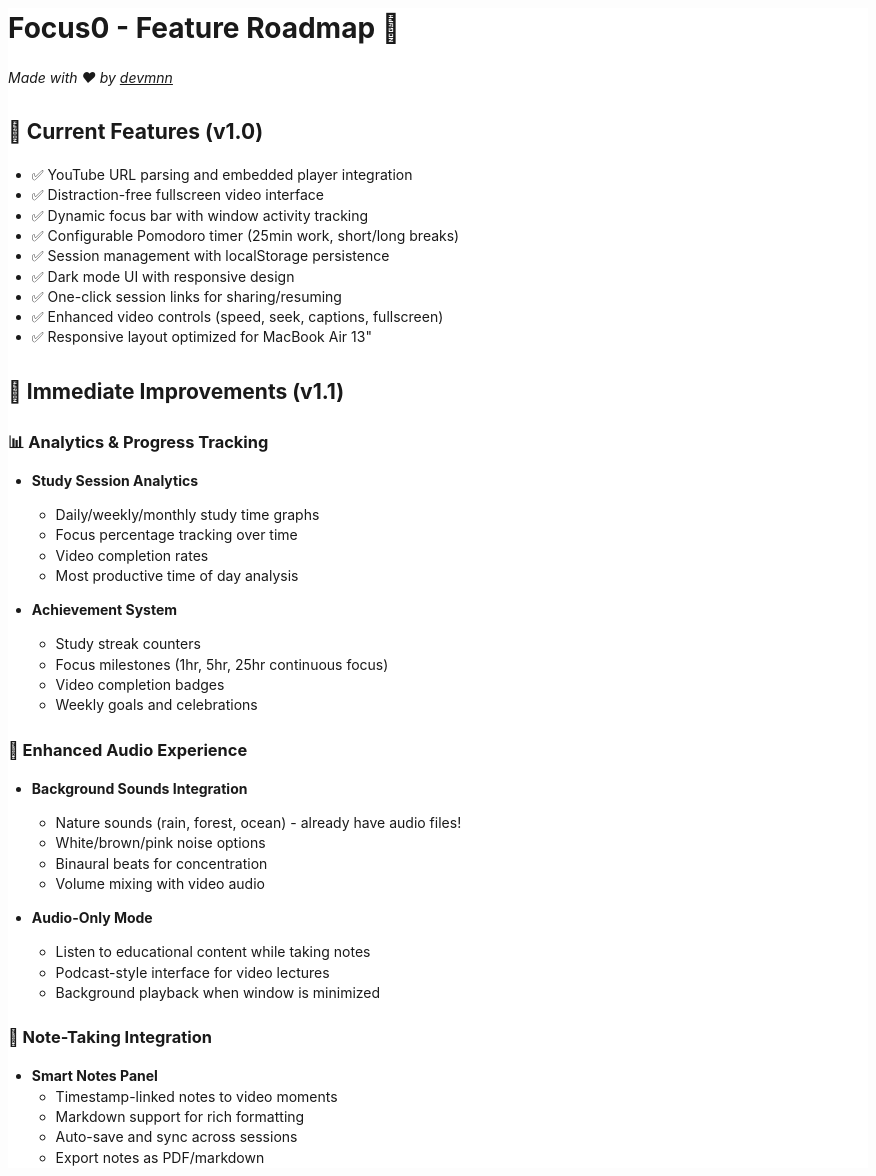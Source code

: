 # Focus0 - Feature Roadmap 🚀

*Made with ❤️ by [devmnn](https://github.com/manan0209)*

## 🎯 Current Features (v1.0)
- ✅ YouTube URL parsing and embedded player integration
- ✅ Distraction-free fullscreen video interface
- ✅ Dynamic focus bar with window activity tracking
- ✅ Configurable Pomodoro timer (25min work, short/long breaks)
- ✅ Session management with localStorage persistence
- ✅ Dark mode UI with responsive design
- ✅ One-click session links for sharing/resuming
- ✅ Enhanced video controls (speed, seek, captions, fullscreen)
- ✅ Responsive layout optimized for MacBook Air 13"

## 🚀 Immediate Improvements (v1.1)

### 📊 Analytics & Progress Tracking
- **Study Session Analytics**
  - Daily/weekly/monthly study time graphs
  - Focus percentage tracking over time
  - Video completion rates
  - Most productive time of day analysis

- **Achievement System**
  - Study streak counters
  - Focus milestones (1hr, 5hr, 25hr continuous focus)
  - Video completion badges
  - Weekly goals and celebrations

### 🎵 Enhanced Audio Experience
- **Background Sounds Integration**
  - Nature sounds (rain, forest, ocean) - already have audio files!
  - White/brown/pink noise options
  - Binaural beats for concentration
  - Volume mixing with video audio

- **Audio-Only Mode**
  - Listen to educational content while taking notes
  - Podcast-style interface for video lectures
  - Background playback when window is minimized

### 📝 Note-Taking Integration
- **Smart Notes Panel**
  - Timestamp-linked notes to video moments
  - Markdown support for rich formatting
  - Auto-save and sync across sessions
  - Export notes as PDF/markdown
